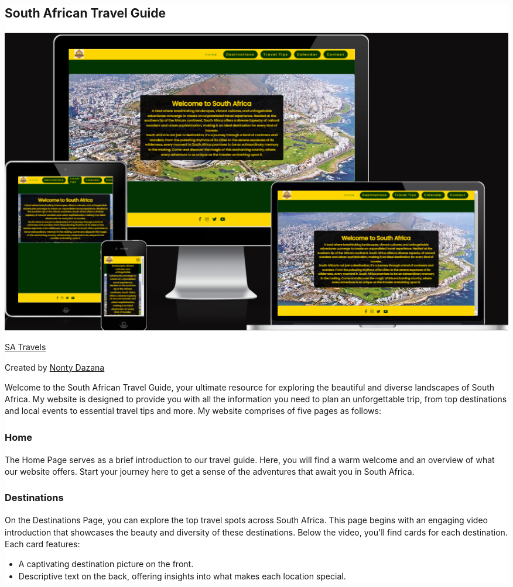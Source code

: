 ## South African Travel Guide

![SA Travels website](/assets/images/readme/home.png)

[SA Travels](https://nontyd.github.io/satravels/)

Created by [Nonty Dazana](https://github.com/NontyD/satravels/)

Welcome to the South African Travel Guide, your ultimate resource for exploring the beautiful and diverse landscapes of South Africa. My website is designed to provide you with all the information you need to plan an unforgettable trip, from top destinations and local events to essential travel tips and more. My website comprises of five pages as follows:

### Home

The Home Page serves as a brief introduction to our travel guide. Here, you will find a warm welcome and an overview of what our website offers. Start your journey here to get a sense of the adventures that await you in South Africa.

### Destinations

On the Destinations Page, you can explore the top travel spots across South Africa. This page begins with an engaging video introduction that showcases the beauty and diversity of these destinations. Below the video, you'll find cards for each destination. Each card features:
* A captivating destination picture on the front.
* Descriptive text on the back, offering insights into what makes each location special.
